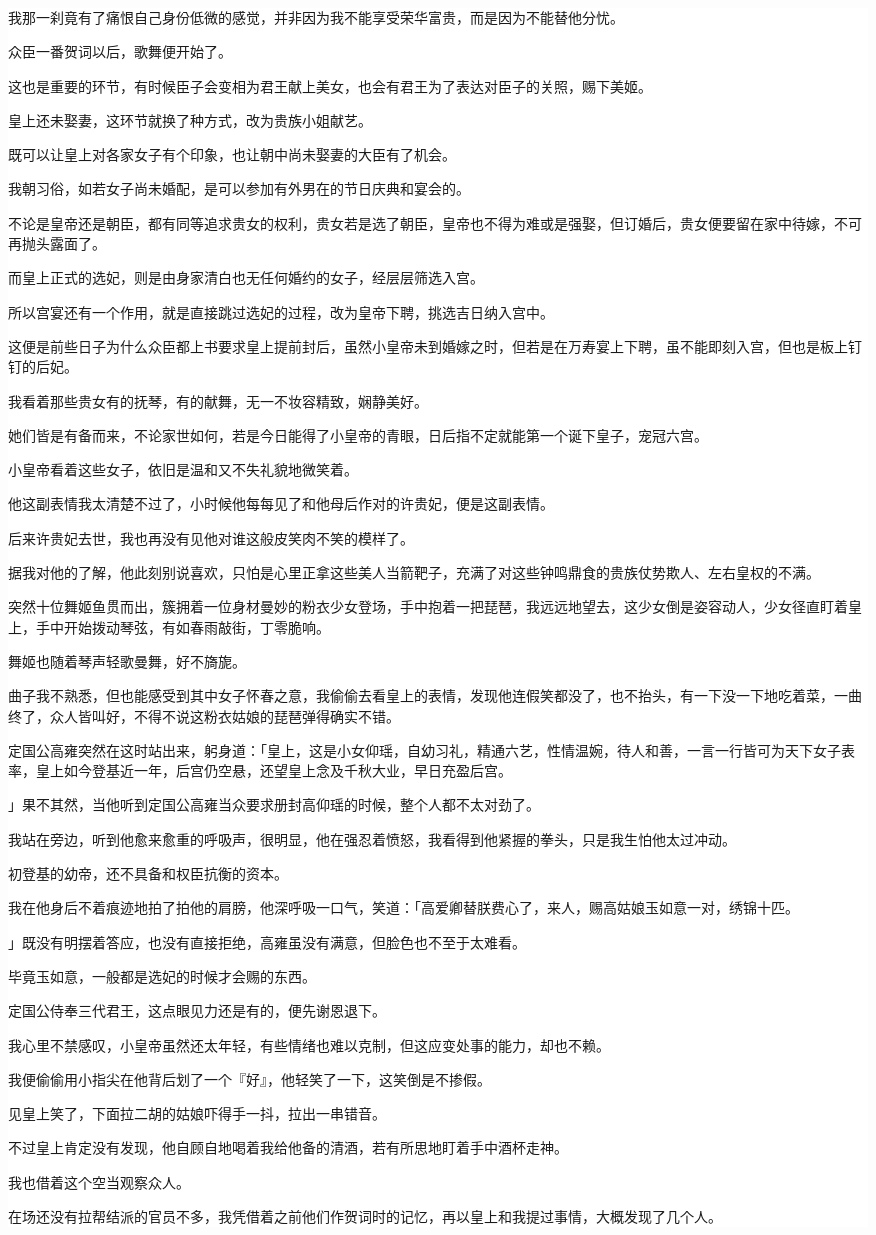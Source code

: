 我那一刹竟有了痛恨自己身份低微的感觉，并非因为我不能享受荣华富贵，而是因为不能替他分忧。

众臣一番贺词以后，歌舞便开始了。

这也是重要的环节，有时候臣子会变相为君王献上美女，也会有君王为了表达对臣子的关照，赐下美姬。

皇上还未娶妻，这环节就换了种方式，改为贵族小姐献艺。

既可以让皇上对各家女子有个印象，也让朝中尚未娶妻的大臣有了机会。

我朝习俗，如若女子尚未婚配，是可以参加有外男在的节日庆典和宴会的。

不论是皇帝还是朝臣，都有同等追求贵女的权利，贵女若是选了朝臣，皇帝也不得为难或是强娶，但订婚后，贵女便要留在家中待嫁，不可再抛头露面了。

而皇上正式的选妃，则是由身家清白也无任何婚约的女子，经层层筛选入宫。

所以宫宴还有一个作用，就是直接跳过选妃的过程，改为皇帝下聘，挑选吉日纳入宫中。

这便是前些日子为什么众臣都上书要求皇上提前封后，虽然小皇帝未到婚嫁之时，但若是在万寿宴上下聘，虽不能即刻入宫，但也是板上钉钉的后妃。

我看着那些贵女有的抚琴，有的献舞，无一不妆容精致，娴静美好。

她们皆是有备而来，不论家世如何，若是今日能得了小皇帝的青眼，日后指不定就能第一个诞下皇子，宠冠六宫。

小皇帝看着这些女子，依旧是温和又不失礼貌地微笑着。

他这副表情我太清楚不过了，小时候他每每见了和他母后作对的许贵妃，便是这副表情。

后来许贵妃去世，我也再没有见他对谁这般皮笑肉不笑的模样了。

据我对他的了解，他此刻别说喜欢，只怕是心里正拿这些美人当箭靶子，充满了对这些钟鸣鼎食的贵族仗势欺人、左右皇权的不满。

突然十位舞姬鱼贯而出，簇拥着一位身材曼妙的粉衣少女登场，手中抱着一把琵琶，我远远地望去，这少女倒是姿容动人，少女径直盯着皇上，手中开始拨动琴弦，有如春雨敲街，丁零脆响。

舞姬也随着琴声轻歌曼舞，好不旖旎。

曲子我不熟悉，但也能感受到其中女子怀春之意，我偷偷去看皇上的表情，发现他连假笑都没了，也不抬头，有一下没一下地吃着菜，一曲终了，众人皆叫好，不得不说这粉衣姑娘的琵琶弹得确实不错。

定国公高雍突然在这时站出来，躬身道：「皇上，这是小女仰瑶，自幼习礼，精通六艺，性情温婉，待人和善，一言一行皆可为天下女子表率，皇上如今登基近一年，后宫仍空悬，还望皇上念及千秋大业，早日充盈后宫。

」果不其然，当他听到定国公高雍当众要求册封高仰瑶的时候，整个人都不太对劲了。

我站在旁边，听到他愈来愈重的呼吸声，很明显，他在强忍着愤怒，我看得到他紧握的拳头，只是我生怕他太过冲动。

初登基的幼帝，还不具备和权臣抗衡的资本。

我在他身后不着痕迹地拍了拍他的肩膀，他深呼吸一口气，笑道：「高爱卿替朕费心了，来人，赐高姑娘玉如意一对，绣锦十匹。

」既没有明摆着答应，也没有直接拒绝，高雍虽没有满意，但脸色也不至于太难看。

毕竟玉如意，一般都是选妃的时候才会赐的东西。

定国公侍奉三代君王，这点眼见力还是有的，便先谢恩退下。

我心里不禁感叹，小皇帝虽然还太年轻，有些情绪也难以克制，但这应变处事的能力，却也不赖。

我便偷偷用小指尖在他背后划了一个『好』，他轻笑了一下，这笑倒是不掺假。

见皇上笑了，下面拉二胡的姑娘吓得手一抖，拉出一串错音。

不过皇上肯定没有发现，他自顾自地喝着我给他备的清酒，若有所思地盯着手中酒杯走神。

我也借着这个空当观察众人。

在场还没有拉帮结派的官员不多，我凭借着之前他们作贺词时的记忆，再以皇上和我提过事情，大概发现了几个人。
